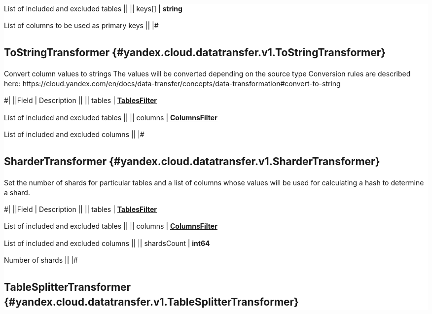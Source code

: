 List of included and excluded tables ||
|| keys[] | **string**

List of columns to be used as primary keys ||
|#

## ToStringTransformer {#yandex.cloud.datatransfer.v1.ToStringTransformer}

Convert column values to strings
The values will be converted depending on the source type
Conversion rules are described here:
https://cloud.yandex.com/en/docs/data-transfer/concepts/data-transformation#convert-to-string

#|
||Field | Description ||
|| tables | **[TablesFilter](#yandex.cloud.datatransfer.v1.TablesFilter)**

List of included and excluded tables ||
|| columns | **[ColumnsFilter](#yandex.cloud.datatransfer.v1.ColumnsFilter)**

List of included and excluded columns ||
|#

## SharderTransformer {#yandex.cloud.datatransfer.v1.SharderTransformer}

Set the number of shards for particular tables and a list of columns whose
values will be used for calculating a hash to determine a shard.

#|
||Field | Description ||
|| tables | **[TablesFilter](#yandex.cloud.datatransfer.v1.TablesFilter)**

List of included and excluded tables ||
|| columns | **[ColumnsFilter](#yandex.cloud.datatransfer.v1.ColumnsFilter)**

List of included and excluded columns ||
|| shardsCount | **int64**

Number of shards ||
|#

## TableSplitterTransformer {#yandex.cloud.datatransfer.v1.TableSplitterTransformer}

